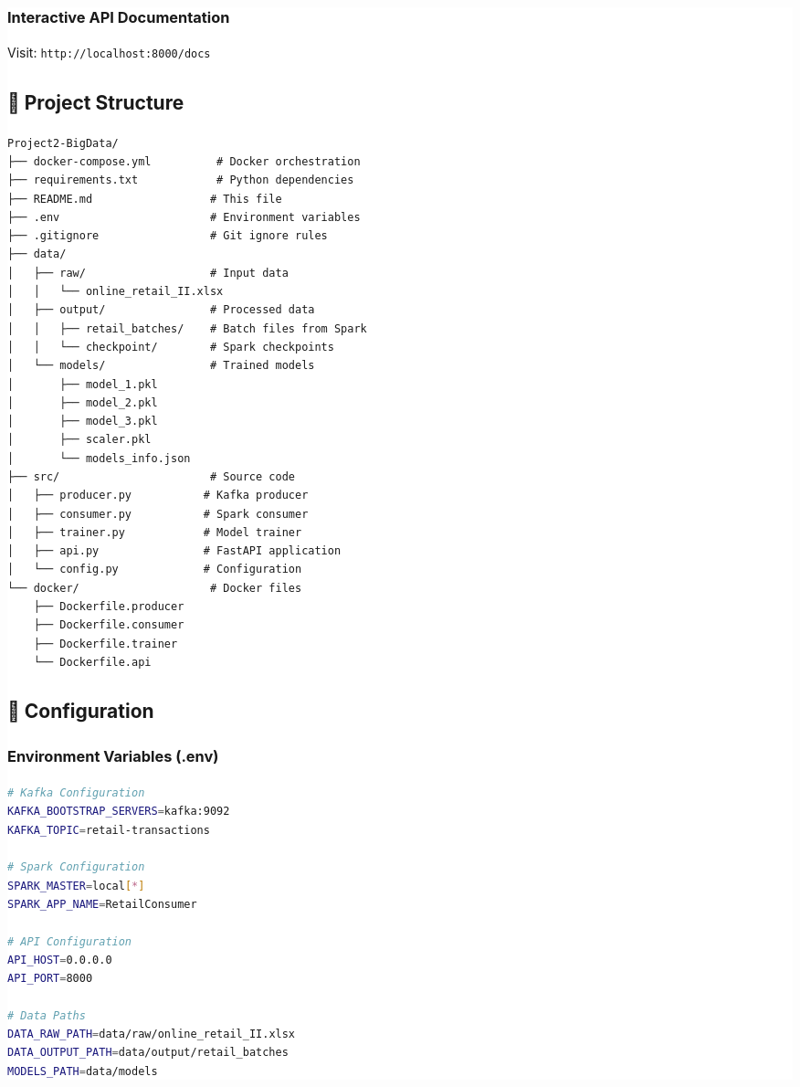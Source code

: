 ### Interactive API Documentation
Visit: `http://localhost:8000/docs`

## 📁 Project Structure

```
Project2-BigData/
├── docker-compose.yml          # Docker orchestration
├── requirements.txt            # Python dependencies
├── README.md                  # This file
├── .env                       # Environment variables
├── .gitignore                 # Git ignore rules
├── data/
│   ├── raw/                   # Input data
│   │   └── online_retail_II.xlsx
│   ├── output/                # Processed data
│   │   ├── retail_batches/    # Batch files from Spark
│   │   └── checkpoint/        # Spark checkpoints
│   └── models/                # Trained models
│       ├── model_1.pkl
│       ├── model_2.pkl
│       ├── model_3.pkl
│       ├── scaler.pkl
│       └── models_info.json
├── src/                       # Source code
│   ├── producer.py           # Kafka producer
│   ├── consumer.py           # Spark consumer
│   ├── trainer.py            # Model trainer
│   ├── api.py                # FastAPI application
│   └── config.py             # Configuration
└── docker/                    # Docker files
    ├── Dockerfile.producer
    ├── Dockerfile.consumer
    ├── Dockerfile.trainer
    └── Dockerfile.api
```

## 🔧 Configuration

### Environment Variables (.env)
```bash
# Kafka Configuration
KAFKA_BOOTSTRAP_SERVERS=kafka:9092
KAFKA_TOPIC=retail-transactions

# Spark Configuration
SPARK_MASTER=local[*]
SPARK_APP_NAME=RetailConsumer

# API Configuration
API_HOST=0.0.0.0
API_PORT=8000

# Data Paths
DATA_RAW_PATH=data/raw/online_retail_II.xlsx
DATA_OUTPUT_PATH=data/output/retail_batches
MODELS_PATH=data/models
```
